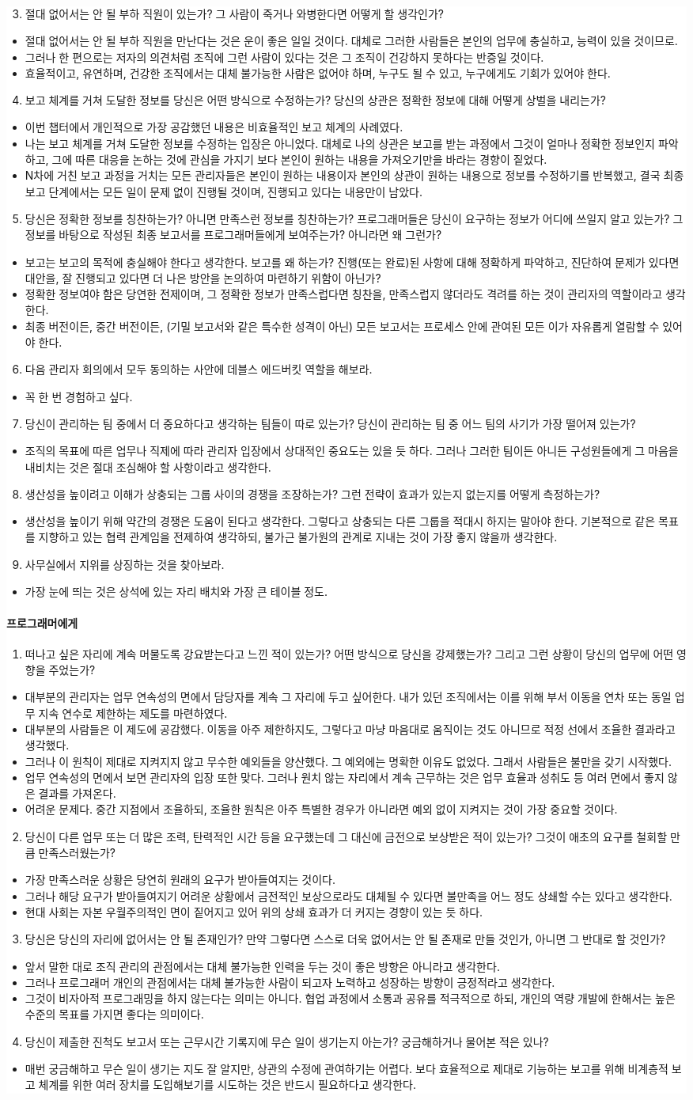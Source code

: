 3. 절대 없어서는 안 될 부하 직원이 있는가? 그 사람이 죽거나 와병한다면 어떻게 할 생각인가?
- 절대 없어서는 안 될 부하 직원을 만난다는 것은 운이 좋은 일일 것이다. 대체로 그러한 사람들은 본인의 업무에 충실하고, 능력이 있을 것이므로.
- 그러나 한 편으로는 저자의 의견처럼 조직에 그런 사람이 있다는 것은 그 조직이 건강하지 못하다는 반증일 것이다.
- 효율적이고, 유연하며, 건강한 조직에서는 대체 불가능한 사람은 없어야 하며, 누구도 될 수 있고, 누구에게도 기회가 있어야 한다.

4. 보고 체계를 거쳐 도달한 정보를 당신은 어떤 방식으로 수정하는가? 당신의 상관은 정확한 정보에 대해 어떻게 상벌을 내리는가?
- 이번 챕터에서 개인적으로 가장 공감했던 내용은 비효율적인 보고 체계의 사례였다.
- 나는 보고 체계를 거쳐 도달한 정보를 수정하는 입장은 아니었다. 대체로 나의 상관은 보고를 받는 과정에서 그것이 얼마나 정확한 정보인지 파악하고, 그에 따른 대응을 논하는 것에 관심을 가지기 보다 본인이 원하는 내용을 가져오기만을 바라는 경향이 짙었다.
- N차에 거친 보고 과정을 거치는 모든 관리자들은 본인이 원하는 내용이자 본인의 상관이 원하는 내용으로 정보를 수정하기를 반복했고, 결국 최종 보고 단계에서는 모든 일이 문제 없이 진행될 것이며, 진행되고 있다는 내용만이 남았다.

5. 당신은 정확한 정보를 칭찬하는가? 아니면 만족스런 정보를 칭찬하는가? 프로그래머들은 당신이 요구하는 정보가 어디에 쓰일지 알고 있는가? 그 정보를 바탕으로 작성된 최종 보고서를 프로그래머들에게 보여주는가? 아니라면 왜 그런가?
- 보고는 보고의 목적에 충실해야 한다고 생각한다. 보고를 왜 하는가? 진행(또는 완료)된 사항에 대해 정확하게 파악하고, 진단하여 문제가 있다면 대안을, 잘 진행되고 있다면 더 나은 방안을 논의하여 마련하기 위함이 아닌가?
- 정확한 정보여야 함은 당연한 전제이며, 그 정확한 정보가 만족스럽다면 칭찬을, 만족스럽지 않더라도 격려를 하는 것이 관리자의 역할이라고 생각한다.
- 최종 버전이든, 중간 버전이든, (기밀 보고서와 같은 특수한 성격이 아닌) 모든 보고서는 프로세스 안에 관여된 모든 이가 자유롭게 열람할 수 있어야 한다.

6. 다음 관리자 회의에서 모두 동의하는 사안에 데블스 에드버킷 역할을 해보라.
- 꼭 한 번 경험하고 싶다.

7. 당신이 관리하는 팀 중에서 더 중요하다고 생각하는 팀들이 따로 있는가? 당신이 관리하는 팀 중 어느 팀의 사기가 가장 떨어져 있는가?
- 조직의 목표에 따른 업무나 직제에 따라 관리자 입장에서 상대적인 중요도는 있을 듯 하다. 그러나 그러한 팀이든 아니든 구성원들에게 그 마음을 내비치는 것은 절대 조심해야 할 사항이라고 생각한다.

8. 생산성을 높이려고 이해가 상충되는 그룹 사이의 경쟁을 조장하는가? 그런 전략이 효과가 있는지 없는지를 어떻게 측정하는가?
- 생산성을 높이기 위해 약간의 경쟁은 도움이 된다고 생각한다. 그렇다고 상충되는 다른 그룹을 적대시 하지는 말아야 한다. 기본적으로 같은 목표를 지향하고 있는 협력 관계임을 전제하여 생각하되, 불가근 불가원의 관계로 지내는 것이 가장 좋지 않을까 생각한다.

9. 사무실에서 지위를 상징하는 것을 찾아보라.
- 가장 눈에 띄는 것은 상석에 있는 자리 배치와 가장 큰 테이블 정도.

#### 프로그래머에게
1. 떠나고 싶은 자리에 계속 머물도록 강요받는다고 느낀 적이 있는가? 어떤 방식으로 당신을 강제했는가? 그리고 그런 상황이 당신의 업무에 어떤 영향을 주었는가?
- 대부분의 관리자는 업무 연속성의 면에서 담당자를 계속 그 자리에 두고 싶어한다. 내가 있던 조직에서는 이를 위해 부서 이동을 연차 또는 동일 업무 지속 연수로 제한하는 제도를 마련하였다.
- 대부분의 사람들은 이 제도에 공감했다. 이동을 아주 제한하지도, 그렇다고 마냥 마음대로 움직이는 것도 아니므로 적정 선에서 조율한 결과라고 생각했다.
- 그러나 이 원칙이 제대로 지켜지지 않고 무수한 예외들을 양산했다. 그 예외에는 명확한 이유도 없었다. 그래서 사람들은 불만을 갖기 시작했다.
- 업무 연속성의 면에서 보면 관리자의 입장 또한 맞다. 그러나 원치 않는 자리에서 계속 근무하는 것은 업무 효율과 성취도 등 여러 면에서 좋지 않은 결과를 가져온다.
- 어려운 문제다. 중간 지점에서 조율하되, 조율한 원칙은 아주 특별한 경우가 아니라면 예외 없이 지켜지는 것이 가장 중요할 것이다.

2. 당신이 다른 업무 또는 더 많은 조력, 탄력적인 시간 등을 요구했는데 그 대신에 금전으로 보상받은 적이 있는가? 그것이 애초의 요구를 철회할 만큼 만족스러웠는가?
- 가장 만족스러운 상황은 당연히 원래의 요구가 받아들여지는 것이다.
- 그러나 해당 요구가 받아들여지기 어려운 상황에서 금전적인 보상으로라도 대체될 수 있다면 불만족을 어느 정도 상쇄할 수는 있다고 생각한다.
- 현대 사회는 자본 우월주의적인 면이 짙어지고 있어 위의 상쇄 효과가 더 커지는 경향이 있는 듯 하다.

3. 당신은 당신의 자리에 없어서는 안 될 존재인가? 만약 그렇다면 스스로 더욱 없어서는 안 될 존재로 만들 것인가, 아니면 그 반대로 할 것인가?
- 앞서 말한 대로 조직 관리의 관점에서는 대체 불가능한 인력을 두는 것이 좋은 방향은 아니라고 생각한다.
- 그러나 프로그래머 개인의 관점에서는 대체 불가능한 사람이 되고자 노력하고 성장하는 방향이 긍정적라고 생각한다.
- 그것이 비자아적 프로그래밍을 하지 않는다는 의미는 아니다. 협업 과정에서 소통과 공유를 적극적으로 하되, 개인의 역량 개발에 한해서는 높은 수준의 목표를 가지면 좋다는 의미이다.

4. 당신이 제출한 진척도 보고서 또는 근무시간 기록지에 무슨 일이 생기는지 아는가? 궁금해하거나 물어본 적은 있나?
- 매번 궁금해하고 무슨 일이 생기는 지도 잘 알지만, 상관의 수정에 관여하기는 어렵다. 보다 효율적으로 제대로 기능하는 보고를 위해 비계층적 보고 체계를 위한 여러 장치를 도입해보기를 시도하는 것은 반드시 필요하다고 생각한다.
